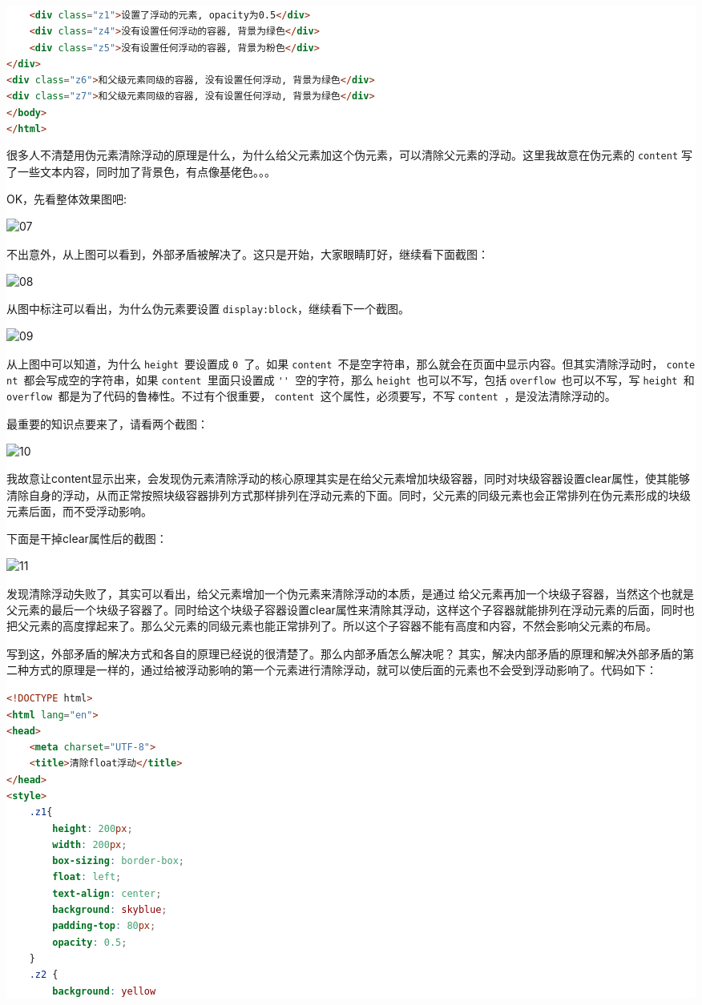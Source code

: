 ```html
    <div class="z1">设置了浮动的元素, opacity为0.5</div>
    <div class="z4">没有设置任何浮动的容器, 背景为绿色</div>
    <div class="z5">没有设置任何浮动的容器, 背景为粉色</div>
</div>
<div class="z6">和父级元素同级的容器, 没有设置任何浮动, 背景为绿色</div>
<div class="z7">和父级元素同级的容器, 没有设置任何浮动, 背景为绿色</div>
</body>
</html>
```

很多人不清楚用伪元素清除浮动的原理是什么，为什么给父元素加这个伪元素，可以清除父元素的浮动。这里我故意在伪元素的 `content` 写了一些文本内容，同时加了背景色，有点像基佬色。。。

OK，先看整体效果图吧:

![07](http://images.pingan8787.com/20190819_float_07.png)

不出意外，从上图可以看到，外部矛盾被解决了。这只是开始，大家眼睛盯好，继续看下面截图：

![08](http://images.pingan8787.com/20190819_float_08.png)

从图中标注可以看出，为什么伪元素要设置 `display:block`，继续看下一个截图。

![09](http://images.pingan8787.com/20190819_float_09.png)

从上图中可以知道，为什么 `height `要设置成 `0 `了。如果 `content `不是空字符串，那么就会在页面中显示内容。但其实清除浮动时， `content `都会写成空的字符串，如果 `content `里面只设置成 `'' `空的字符，那么 `height `也可以不写，包括 `overflow `也可以不写，写 `height `和 `overflow `都是为了代码的鲁棒性。不过有个很重要， `content `这个属性，必须要写，不写 `content `，是没法清除浮动的。


最重要的知识点要来了，请看两个截图：

![10](http://images.pingan8787.com/20190819_float_10.png)

我故意让content显示出来，会发现伪元素清除浮动的核心原理其实是在给父元素增加块级容器，同时对块级容器设置clear属性，使其能够清除自身的浮动，从而正常按照块级容器排列方式那样排列在浮动元素的下面。同时，父元素的同级元素也会正常排列在伪元素形成的块级元素后面，而不受浮动影响。

下面是干掉clear属性后的截图：

![11](http://images.pingan8787.com/20190819_float_11.png)

发现清除浮动失败了，其实可以看出，给父元素增加一个伪元素来清除浮动的本质，是通过
给父元素再加一个块级子容器，当然这个也就是父元素的最后一个块级子容器了。同时给这个块级子容器设置clear属性来清除其浮动，这样这个子容器就能排列在浮动元素的后面，同时也把父元素的高度撑起来了。那么父元素的同级元素也能正常排列了。所以这个子容器不能有高度和内容，不然会影响父元素的布局。


写到这，外部矛盾的解决方式和各自的原理已经说的很清楚了。那么内部矛盾怎么解决呢？
其实，解决内部矛盾的原理和解决外部矛盾的第二种方式的原理是一样的，通过给被浮动影响的第一个元素进行清除浮动，就可以使后面的元素也不会受到浮动影响了。代码如下：

```html
<!DOCTYPE html>
<html lang="en">
<head>
    <meta charset="UTF-8">
    <title>清除float浮动</title>
</head>
<style>
    .z1{
        height: 200px;
        width: 200px;
        box-sizing: border-box;
        float: left;
        text-align: center;
        background: skyblue;
        padding-top: 80px;
        opacity: 0.5;
    }
    .z2 {
        background: yellow
```